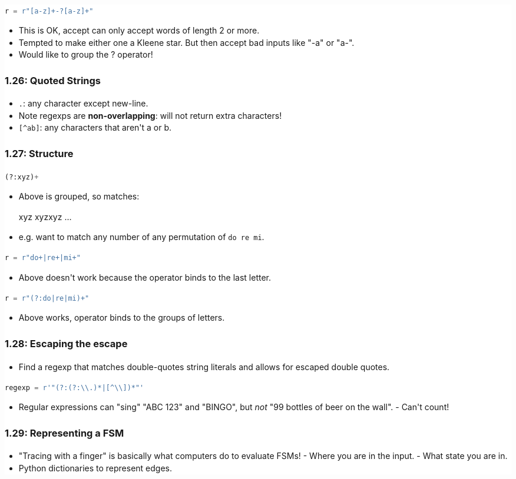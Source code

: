 ```python
r = r"[a-z]+-?[a-z]+"
```
  
-    This is OK, accept can only accept words of length 2 or more.
-    Tempted to make either one a Kleene star. But then accept bad inputs like "-a" or "a-".
-    Would like to group the ? operator!

### 1.26: Quoted Strings

-    `.`: any character except new-line.
-    Note regexps are **non-overlapping**: will not return extra characters!
-    `[^ab]`: any characters that aren't a or b.
          
### 1.27: Structure

```python
(?:xyz)+
```
        
-    Above is grouped, so matches:

        xyz
        xyzxyz
        …
        
-    e.g. want to match any number of any permutation of `do re mi`.

```python
r = r"do+|re+|mi+"
```
        
-    Above doesn't work because the operator binds to the last letter.

```python
r = r"(?:do|re|mi)+"
```
        
-    Above works, operator binds to the groups of letters.

### 1.28: Escaping the escape

-    Find a regexp that matches double-quotes string literals and allows for escaped double quotes.

```python
regexp = r'"(?:(?:\\.)*|[^\\])*"'
```
        
-    Regular expressions can "sing" "ABC 123" and "BINGO", but _not_ "99 bottles of beer on the wall".
    -    Can't count!
    
### 1.29: Representing a FSM

-    "Tracing with a finger" is basically what computers do to evaluate FSMs!
    -    Where you are in the input.
    -    What state you are in.
-    Python dictionaries to represent edges.
